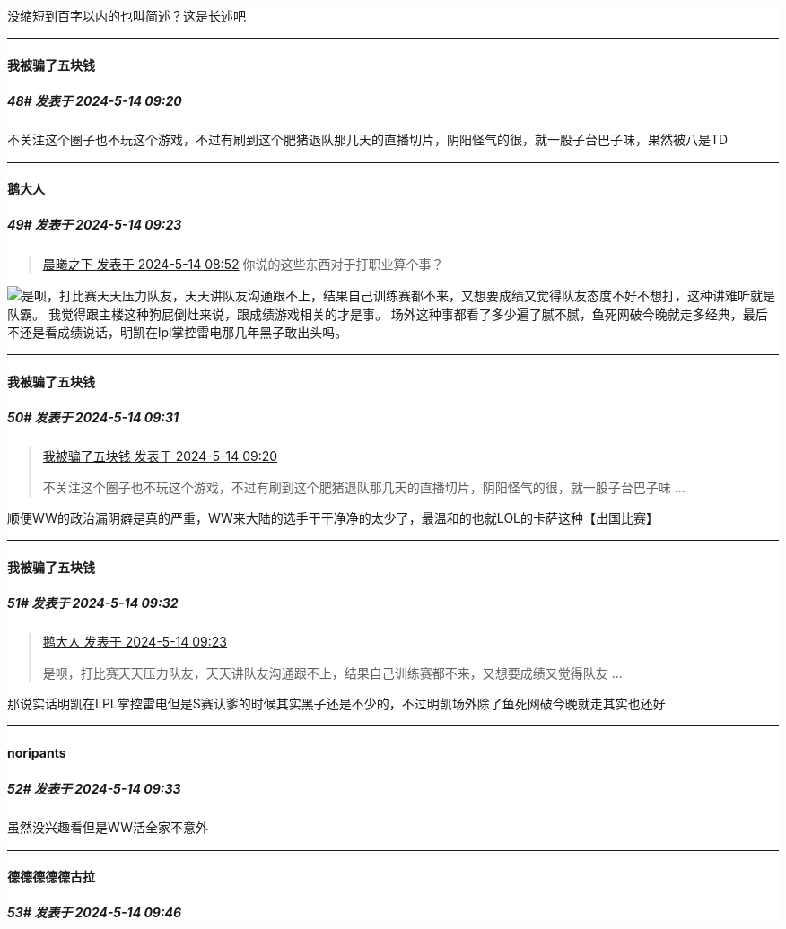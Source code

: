 没缩短到百字以内的也叫简述？这是长述吧


*****

####  我被骗了五块钱  
##### 48#       发表于 2024-5-14 09:20

不关注这个圈子也不玩这个游戏，不过有刷到这个肥猪退队那几天的直播切片，阴阳怪气的很，就一股子台巴子味，果然被八是TD

*****

####  鹅大人  
##### 49#       发表于 2024-5-14 09:23

<blockquote><a href="httphttps://bbs.saraba1st.com/2b/forum.php?mod=redirect&amp;goto=findpost&amp;pid=64912378&amp;ptid=2183598" target="_blank">晨曦之下 发表于 2024-5-14 08:52</a>
你说的这些东西对于打职业算个事？</blockquote>
<img src="https://static.saraba1st.com/image/smiley/face2017/065.png" referrerpolicy="no-referrer">是呗，打比赛天天压力队友，天天讲队友沟通跟不上，结果自己训练赛都不来，又想要成绩又觉得队友态度不好不想打，这种讲难听就是队霸。
我觉得跟主楼这种狗屁倒灶来说，跟成绩游戏相关的才是事。
场外这种事都看了多少遍了腻不腻，鱼死网破今晚就走多经典，最后不还是看成绩说话，明凯在lpl掌控雷电那几年黑子敢出头吗。


*****

####  我被骗了五块钱  
##### 50#       发表于 2024-5-14 09:31

<blockquote><a href="httphttps://bbs.saraba1st.com/2b/forum.php?mod=redirect&amp;goto=findpost&amp;pid=64912642&amp;ptid=2183598" target="_blank">我被骗了五块钱 发表于 2024-5-14 09:20</a>

不关注这个圈子也不玩这个游戏，不过有刷到这个肥猪退队那几天的直播切片，阴阳怪气的很，就一股子台巴子味 ...</blockquote>
顺便WW的政治漏阴癖是真的严重，WW来大陆的选手干干净净的太少了，最温和的也就LOL的卡萨这种【出国比赛】

*****

####  我被骗了五块钱  
##### 51#       发表于 2024-5-14 09:32

<blockquote><a href="httphttps://bbs.saraba1st.com/2b/forum.php?mod=redirect&amp;goto=findpost&amp;pid=64912672&amp;ptid=2183598" target="_blank">鹅大人 发表于 2024-5-14 09:23</a>

是呗，打比赛天天压力队友，天天讲队友沟通跟不上，结果自己训练赛都不来，又想要成绩又觉得队友 ...</blockquote>
那说实话明凯在LPL掌控雷电但是S赛认爹的时候其实黑子还是不少的，不过明凯场外除了鱼死网破今晚就走其实也还好

*****

####  noripants  
##### 52#       发表于 2024-5-14 09:33

虽然没兴趣看但是WW活全家不意外


*****

####  德德德德德古拉  
##### 53#       发表于 2024-5-14 09:46
